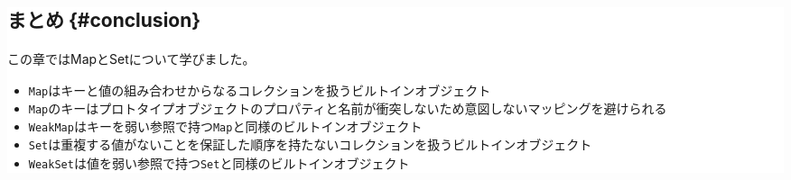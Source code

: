 ## まとめ {#conclusion}

この章ではMapとSetについて学びました。

- `Map`はキーと値の組み合わせからなるコレクションを扱うビルトインオブジェクト
- `Map`のキーはプロトタイプオブジェクトのプロパティと名前が衝突しないため意図しないマッピングを避けられる
- `WeakMap`はキーを弱い参照で持つ`Map`と同様のビルトインオブジェクト
- `Set`は重複する値がないことを保証した順序を持たないコレクションを扱うビルトインオブジェクト
- `WeakSet`は値を弱い参照で持つ`Set`と同様のビルトインオブジェクト

[Map]: https://developer.mozilla.org/ja/docs/Web/JavaScript/Reference/Global_Objects/Map
[Same-value-zero]: https://developer.mozilla.org/ja/docs/Web/JavaScript/Equality_comparisons_and_sameness#Same-value-zero_equality
[Set]: https://developer.mozilla.org/ja/docs/Web/JavaScript/Reference/Global_Objects/Set
[WeakMap]: https://developer.mozilla.org/ja/docs/Web/JavaScript/Reference/Global_Objects/WeakMap
[WeakSet]: https://developer.mozilla.org/ja/docs/Web/JavaScript/Reference/Global_Objects/WeakSet
[弱い参照]: https://ja.wikipedia.org/wiki/%E5%BC%B1%E3%81%84%E5%8F%82%E7%85%A7
[オブジェクト]: ../object/README.md
[プロパティの存在を確認する]: ../object/README.md#confirm-property
[プロトタイプオブジェクト]: ../prototype-object/README.md
[`Object.prototype`を継承しないオブジェクト]: ../prototype-object/README.md#not-inherit-object
[`Object.groupBy`]: ../array/README.md#object-group-by

[^es2023]: ES2023でSymbolも扱えるように仕様が変更されています。
